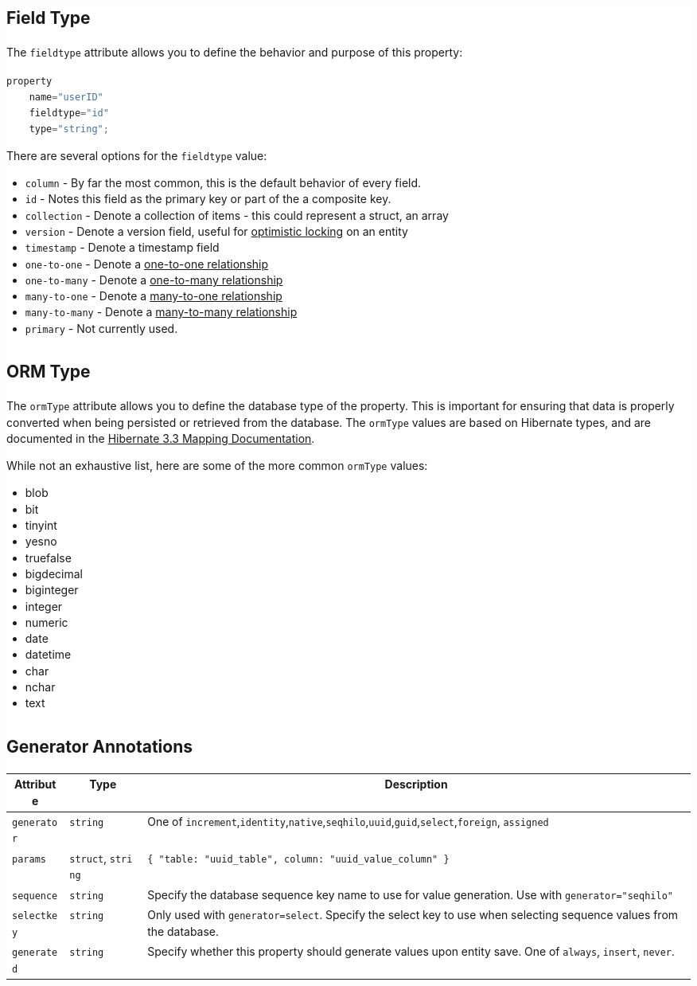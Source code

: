 ## Field Type

The `fieldtype` attribute allows you to define the behavior and purpose of this property:

```js
property
    name="userID"
    fieldtype="id"
    type="string";
```

There are several options for the `fieldtype` value:

* `column` - By far the most common, this is the default behavior of every field.
* `id` - Notes this field as the primary key or part of the a composite key.
* `collection` - Denote a collection of items - this could represent a struct, an array
* `version` - Denote a version field, useful for [optimistic locking](https://en.wikipedia.org/wiki/Optimistic_concurrency_control) on an entity
* `timestamp` - Denote a timestamp field
* `one-to-one` - Denote a [one-to-one relationship](relationships.md#one-to-one)
* `one-to-many` - Denote a [one-to-many relationship](relationships.md#one-to-many)
* `many-to-one` - Denote a [many-to-one relationship](relationships.md#many-to-one)
* `many-to-many` - Denote a [many-to-many relationship](relationships.md#many-to-many)
* `primary` - Not currently used.

## ORM Type

The `ormType` attribute allows you to define the database type of the property. This is important for ensuring that data is properly converted when being persisted or retrieved from the database. The `ormType` values are based on Hibernate types, and are documented in the [Hibernate 3.3 Mapping Documentation](https://docs.jboss.org/hibernate/core/3.3/reference/en/html/mapping.html#mapping-types).

While not an exhaustive list, here are some of the more common `ormType` values:

* blob
* bit
* tinyint
* yesno
* truefalse
* bigdecimal
* biginteger
* integer
* numeric
* date
* datetime
* char
* nchar
* text

## Generator Annotations

| Attribute     | Type                  | Description                                                                                |
|---------------|-----------------------|--------------------------------------------------------------------------------------------|
| `generator`   | `string`              | One of `increment`,`identity`,`native`,`seqhilo`,`uuid`,`guid`,`select`,`foreign`, `assigned` |
| `params`      | `struct`, `string`    | `{ "table: "uuid_table", column: "uuid_value_column" }` |
| `sequence`    | `string`              | Specify the database sequence key name to use for value generation. Use with `generator="seqhilo"` |
| `selectkey`   | `string`              | Only used with `generator=select`. Specify the select key to use when selecting sequence values from the database.|
| `generated`   | `string`              | Specify whether this property should generate values upon entity save. One of `always`, `insert`, `never`. |
